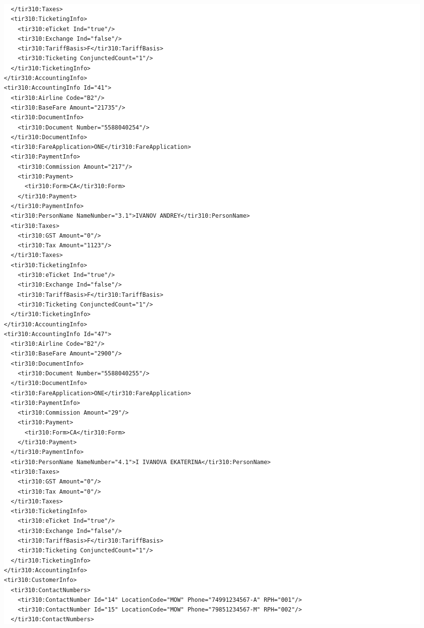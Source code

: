       </tir310:Taxes>
      <tir310:TicketingInfo>
        <tir310:eTicket Ind="true"/>
        <tir310:Exchange Ind="false"/>
        <tir310:TariffBasis>F</tir310:TariffBasis>
        <tir310:Ticketing ConjunctedCount="1"/>
      </tir310:TicketingInfo>
    </tir310:AccountingInfo>
    <tir310:AccountingInfo Id="41">
      <tir310:Airline Code="B2"/>
      <tir310:BaseFare Amount="21735"/>
      <tir310:DocumentInfo>
        <tir310:Document Number="5588040254"/>
      </tir310:DocumentInfo>
      <tir310:FareApplication>ONE</tir310:FareApplication>
      <tir310:PaymentInfo>
        <tir310:Commission Amount="217"/>
        <tir310:Payment>
          <tir310:Form>CA</tir310:Form>
        </tir310:Payment>
      </tir310:PaymentInfo>
      <tir310:PersonName NameNumber="3.1">IVANOV ANDREY</tir310:PersonName>
      <tir310:Taxes>
        <tir310:GST Amount="0"/>
        <tir310:Tax Amount="1123"/>
      </tir310:Taxes>
      <tir310:TicketingInfo>
        <tir310:eTicket Ind="true"/>
        <tir310:Exchange Ind="false"/>
        <tir310:TariffBasis>F</tir310:TariffBasis>
        <tir310:Ticketing ConjunctedCount="1"/>
      </tir310:TicketingInfo>
    </tir310:AccountingInfo>
    <tir310:AccountingInfo Id="47">
      <tir310:Airline Code="B2"/>
      <tir310:BaseFare Amount="2900"/>
      <tir310:DocumentInfo>
        <tir310:Document Number="5588040255"/>
      </tir310:DocumentInfo>
      <tir310:FareApplication>ONE</tir310:FareApplication>
      <tir310:PaymentInfo>
        <tir310:Commission Amount="29"/>
        <tir310:Payment>
          <tir310:Form>CA</tir310:Form>
        </tir310:Payment>
      </tir310:PaymentInfo>
      <tir310:PersonName NameNumber="4.1">I IVANOVA EKATERINA</tir310:PersonName>
      <tir310:Taxes>
        <tir310:GST Amount="0"/>
        <tir310:Tax Amount="0"/>
      </tir310:Taxes>
      <tir310:TicketingInfo>
        <tir310:eTicket Ind="true"/>
        <tir310:Exchange Ind="false"/>
        <tir310:TariffBasis>F</tir310:TariffBasis>
        <tir310:Ticketing ConjunctedCount="1"/>
      </tir310:TicketingInfo>
    </tir310:AccountingInfo>
    <tir310:CustomerInfo>
      <tir310:ContactNumbers>
        <tir310:ContactNumber Id="14" LocationCode="MOW" Phone="74991234567-A" RPH="001"/>
        <tir310:ContactNumber Id="15" LocationCode="MOW" Phone="79851234567-M" RPH="002"/>
      </tir310:ContactNumbers>